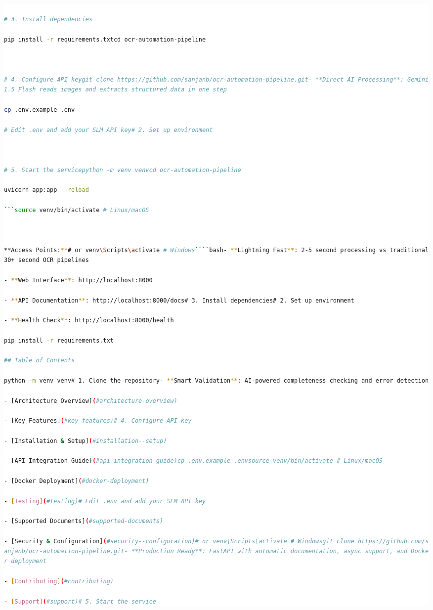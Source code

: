 ``````bash

# 3. Install dependencies

pip install -r requirements.txtcd ocr-automation-pipeline



# 4. Configure API keygit clone https://github.com/sanjanb/ocr-automation-pipeline.git- **Direct AI Processing**: Gemini 1.5 Flash reads images and extracts structured data in one step

cp .env.example .env

# Edit .env and add your SLM API key# 2. Set up environment



# 5. Start the servicepython -m venv venvcd ocr-automation-pipeline

uvicorn app:app --reload

```source venv/bin/activate # Linux/macOS



**Access Points:**# or venv\Scripts\activate # Windows````bash- **Lightning Fast**: 2-5 second processing vs traditional 30+ second OCR pipelines

- **Web Interface**: http://localhost:8000

- **API Documentation**: http://localhost:8000/docs# 3. Install dependencies# 2. Set up environment

- **Health Check**: http://localhost:8000/health

pip install -r requirements.txt

## Table of Contents

python -m venv venv# 1. Clone the repository- **Smart Validation**: AI-powered completeness checking and error detection

- [Architecture Overview](#architecture-overview)

- [Key Features](#key-features)# 4. Configure API key

- [Installation & Setup](#installation--setup)

- [API Integration Guide](#api-integration-guide)cp .env.example .envsource venv/bin/activate # Linux/macOS

- [Docker Deployment](#docker-deployment)

- [Testing](#testing)# Edit .env and add your SLM API key

- [Supported Documents](#supported-documents)

- [Security & Configuration](#security--configuration)# or venv\Scripts\activate # Windowsgit clone https://github.com/sanjanb/ocr-automation-pipeline.git- **Production Ready**: FastAPI with automatic documentation, async support, and Docker deployment

- [Contributing](#contributing)

- [Support](#support)# 5. Start the service

``````